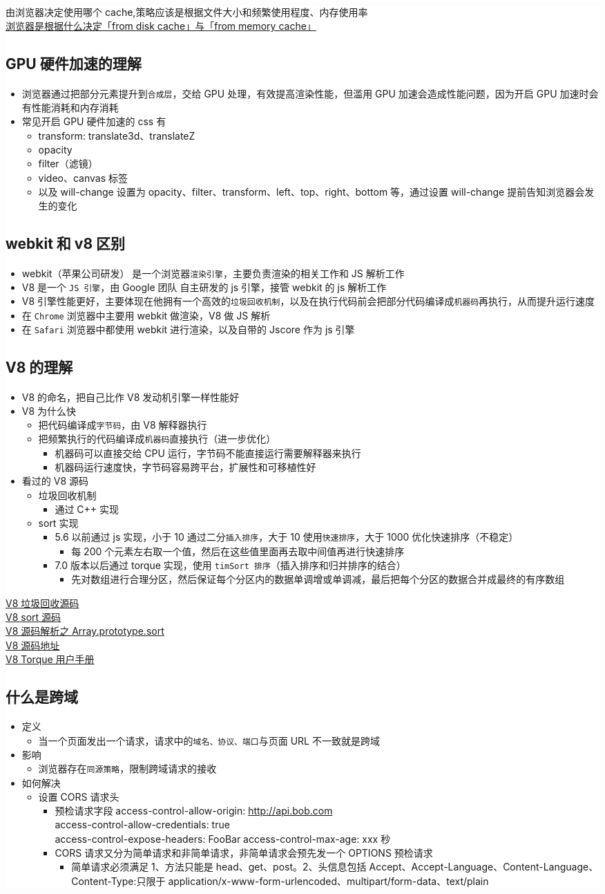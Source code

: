 由浏览器决定使用哪个 cache,策略应该是根据文件大小和频繁使用程度、内存使用率  
[浏览器是根据什么决定「from disk cache」与「from memory cache」](https://www.zhihu.com/question/64201378?sort=created)

## GPU 硬件加速的理解

- 浏览器通过把部分元素提升到`合成层`，交给 GPU 处理，有效提高渲染性能，但滥用 GPU 加速会造成性能问题，因为开启 GPU 加速时会有性能消耗和内存消耗
- 常见开启 GPU 硬件加速的 css 有
  - transform: translate3d、translateZ
  - opacity
  - filter（滤镜）
  - video、canvas 标签
  - 以及 will-change 设置为 opacity、filter、transform、left、top、right、bottom 等，通过设置 will-change 提前告知浏览器会发生的变化

## webkit 和 v8 区别

- webkit（苹果公司研发） 是一个浏览器`渲染引擎`，主要负责渲染的相关工作和 JS 解析工作
- V8 是一个 `JS 引擎`，由 Google 团队 自主研发的 js 引擎，接管 webkit 的 js 解析工作
- V8 引擎性能更好，主要体现在他拥有一个高效的`垃圾回收机制`，以及在执行代码前会把部分代码编译成`机器码`再执行，从而提升运行速度
- 在 `Chrome` 浏览器中主要用 webkit 做渲染，V8 做 JS 解析
- 在 `Safari` 浏览器中都使用 webkit 进行渲染，以及自带的 Jscore 作为 js 引擎

## V8 的理解

- V8 的命名，把自己比作 V8 发动机引擎一样性能好
- V8 为什么快
  - 把代码编译成`字节码`，由 V8 解释器执行
  - 把频繁执行的代码编译成`机器码`直接执行（进一步优化）
    - 机器码可以直接交给 CPU 运行，字节码不能直接运行需要解释器来执行
    - 机器码运行速度快，字节码容易跨平台，扩展性和可移植性好
- 看过的 V8 源码
  - 垃圾回收机制
    - 通过 C++ 实现
  - sort 实现
    - 5.6 以前通过 js 实现，小于 10 通过二分`插入排序`，大于 10 使用`快速排序`，大于 1000 优化快速排序（不稳定）
      - 每 200 个元素左右取一个值，然后在这些值里面再去取中间值再进行快速排序
    - 7.0 版本以后通过 torque 实现，使用 `timSort 排序`（插入排序和归并排序的结合）
      - 先对数组进行合理分区，然后保证每个分区内的数据单调增或单调减，最后把每个分区的数据合并成最终的有序数组

[V8 垃圾回收源码](https://chromium.googlesource.com/v8/v8.git/+/refs/heads/main/src/heap/heap.cc)  
[V8 sort 源码](https://chromium.googlesource.com/v8/v8.git/+/refs/heads/main/third_party/v8/builtins/array-sort.tq)  
[V8 源码解析之 Array.prototype.sort](https://juejin.cn/post/6844903953964990471)  
[V8 源码地址](https://chromium.googlesource.com/v8/v8.git)  
[V8 Torque 用户手册](https://v8.js.cn/docs/torque/)

## 什么是跨域

- 定义
  - 当一个页面发出一个请求，请求中的`域名、协议、端口`与页面 URL 不一致就是跨域
- 影响
  - 浏览器存在`同源策略`，限制跨域请求的接收
- 如何解决
  - 设置 CORS 请求头
    - 预检请求字段
      access-control-allow-origin: http://api.bob.com  
      access-control-allow-credentials: true  
      access-control-expose-headers: FooBar
      access-control-max-age: xxx 秒
    - CORS 请求又分为简单请求和非简单请求，非简单请求会预先发一个 OPTIONS 预检请求
      - 简单请求必须满足 1、方法只能是 head、get、post。2、头信息包括 Accept、Accept-Language、Content-Language、Content-Type:只限于 application/x-www-form-urlencoded、multipart/form-data、text/plain